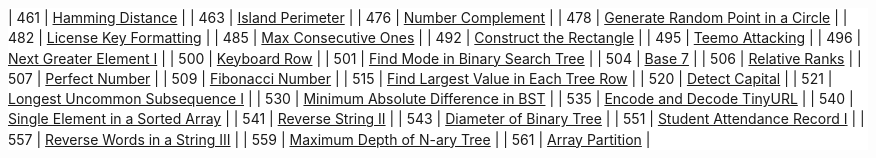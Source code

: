| 461    | [Hamming Distance](https://github.com/m3xw3ll/LeetCode/blob/master/Algorithms/461_hamming_distance.md)                                                                                                      |
| 463    | [Island Perimeter](https://github.com/m3xw3ll/LeetCode/blob/master/Algorithms/463_island_perimeter.md)                                                                                                      |
| 476    | [Number Complement](https://github.com/m3xw3ll/LeetCode/blob/master/Algorithms/476_number_complement.md)                                                                                                    |
| 478    | [Generate Random Point in a Circle](https://github.com/m3xw3ll/LeetCode/blob/master/Algorithms/478_generate_random_point_in_a_circle.md)                                                                    |
| 482    | [License Key Formatting](https://github.com/m3xw3ll/LeetCode/blob/master/Algorithms/482_license_key_formatting.md)                                                                                          |
| 485    | [Max Consecutive Ones](https://github.com/m3xw3ll/LeetCode/blob/master/Algorithms/485_max_consecutive_ones.md)                                                                                              |
| 492    | [Construct the Rectangle](https://github.com/m3xw3ll/LeetCode/blob/master/Algorithms/492_construct_the_rectangle.md)                                                                                        |
| 495    | [Teemo Attacking](https://github.com/m3xw3ll/LeetCode/blob/master/Algorithms/495_teemo_attacking.md)                                                                                                        |
| 496    | [Next Greater Element I](https://github.com/m3xw3ll/LeetCode/blob/master/Algorithms/496_next_greater_element_1.md)                                                                                          |
| 500    | [Keyboard Row](https://github.com/m3xw3ll/LeetCode/blob/master/Algorithms/500_keyboard_row.md)                                                                                                              |
| 501    | [Find Mode in Binary Search Tree](https://github.com/m3xw3ll/LeetCode/blob/master/Algorithms/501_find_mode_in_binary_search_tree.md)                                                                        |
| 504    | [Base 7](https://github.com/m3xw3ll/LeetCode/blob/master/Algorithms/504_base_7.md)                                                                                                                          |
| 506    | [Relative Ranks](https://github.com/m3xw3ll/LeetCode/blob/master/Algorithms/506_relative_ranks.md)                                                                                                          |
| 507    | [Perfect Number](https://github.com/m3xw3ll/LeetCode/blob/master/Algorithms/507_perfect_number.md)                                                                                                          |
| 509    | [Fibonacci Number](https://github.com/m3xw3ll/LeetCode/blob/master/Algorithms/509_fibonacci_number.md)                                                                                                      |
| 515    | [Find Largest Value in Each Tree Row](https://github.com/m3xw3ll/LeetCode/blob/master/Algorithms/515_find_largest_value_in_each_tree_row.md)                                                                |
| 520    | [Detect Capital](https://github.com/m3xw3ll/LeetCode/blob/master/Algorithms/520_detect_capital.md)                                                                                                          |
| 521    | [Longest Uncommon Subsequence I](https://github.com/m3xw3ll/LeetCode/blob/master/Algorithms/521_longest_uncommon_subsequence_one.md)                                                                        |
| 530    | [Minimum Absolute Difference in BST](https://github.com/m3xw3ll/LeetCode/blob/master/Algorithms/530_minimum_absolute_difference_in_bst.md)                                                                  |
| 535    | [Encode and Decode TinyURL](https://github.com/m3xw3ll/LeetCode/blob/master/Algorithms/535_encode_and_decode_tiny_url.md)                                                                                   |
| 540    | [Single Element in a Sorted Array](https://github.com/m3xw3ll/LeetCode/blob/master/Algorithms/540_single_element_in_a_sorted_array.md)                                                                      |
| 541    | [Reverse String II](https://github.com/m3xw3ll/LeetCode/blob/master/Algorithms/541_reverse_string_2.md)                                                                                                     |
| 543    | [Diameter of Binary Tree](https://github.com/m3xw3ll/LeetCode/blob/master/Algorithms/543_diameter_of_binary_tree.md)                                                                                        |
| 551    | [Student Attendance Record I](https://github.com/m3xw3ll/LeetCode/blob/master/Algorithms/551_student_attendance_record_1.md)                                                                                |
| 557    | [Reverse Words in a String III](https://github.com/m3xw3ll/LeetCode/blob/master/Algorithms/557_reverse_words_in_a_string_3.md)                                                                              |
| 559    | [Maximum Depth of N-ary Tree](https://github.com/m3xw3ll/LeetCode/blob/master/Algorithms/599_maximum_depth_of_n_ary_tree.md)                                                                                |
| 561    | [Array Partition](https://github.com/m3xw3ll/LeetCode/blob/master/Algorithms/561_array_partition.md)                                                                                                        |